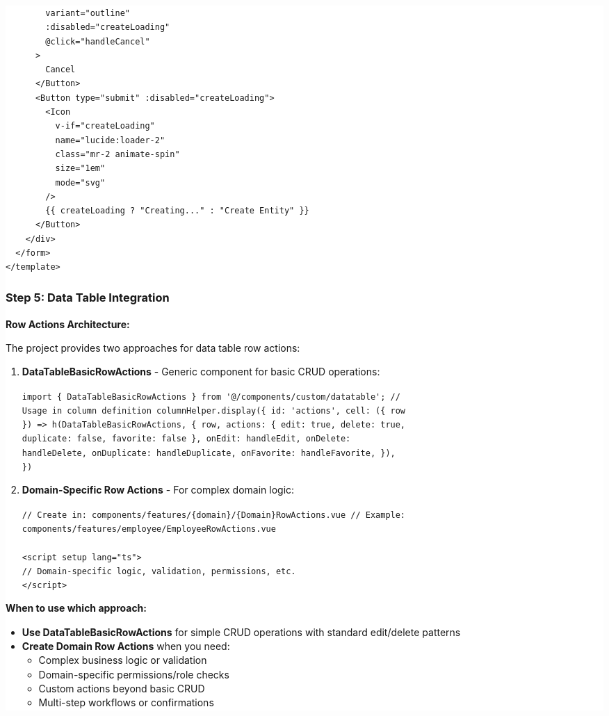 ```vue
        variant="outline"
        :disabled="createLoading"
        @click="handleCancel"
      >
        Cancel
      </Button>
      <Button type="submit" :disabled="createLoading">
        <Icon
          v-if="createLoading"
          name="lucide:loader-2"
          class="mr-2 animate-spin"
          size="1em"
          mode="svg"
        />
        {{ createLoading ? "Creating..." : "Create Entity" }}
      </Button>
    </div>
  </form>
</template>
```

### Step 5: Data Table Integration

**Row Actions Architecture:**

The project provides two approaches for data table row actions:

1. **DataTableBasicRowActions** - Generic component for basic CRUD operations:

   ```vue
   import { DataTableBasicRowActions } from '@/components/custom/datatable'; //
   Usage in column definition columnHelper.display({ id: 'actions', cell: ({ row
   }) => h(DataTableBasicRowActions, { row, actions: { edit: true, delete: true,
   duplicate: false, favorite: false }, onEdit: handleEdit, onDelete:
   handleDelete, onDuplicate: handleDuplicate, onFavorite: handleFavorite, }),
   })
   ```

2. **Domain-Specific Row Actions** - For complex domain logic:

   ```vue
   // Create in: components/features/{domain}/{Domain}RowActions.vue // Example:
   components/features/employee/EmployeeRowActions.vue

   <script setup lang="ts">
   // Domain-specific logic, validation, permissions, etc.
   </script>
   ```

**When to use which approach:**

- **Use DataTableBasicRowActions** for simple CRUD operations with standard edit/delete patterns
- **Create Domain Row Actions** when you need:
  - Complex business logic or validation
  - Domain-specific permissions/role checks
  - Custom actions beyond basic CRUD
  - Multi-step workflows or confirmations
